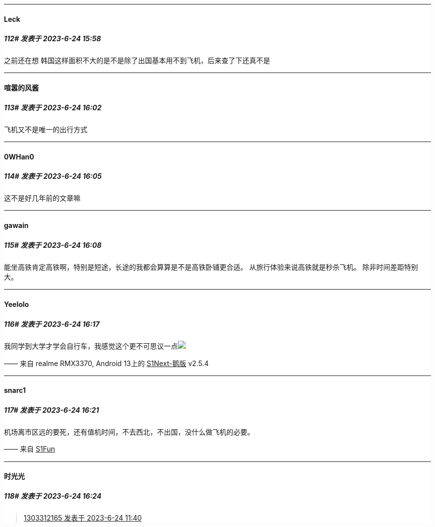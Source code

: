 
*****

####  Leck  
##### 112#       发表于 2023-6-24 15:58

之前还在想 韩国这样面积不大的是不是除了出国基本用不到飞机，后来查了下还真不是

*****

####  喧嚣的风酱  
##### 113#       发表于 2023-6-24 16:02

 飞机又不是唯一的出行方式


*****

####  0WHan0  
##### 114#       发表于 2023-6-24 16:05

这不是好几年前的文章嘛

*****

####  gawain  
##### 115#       发表于 2023-6-24 16:08

能坐高铁肯定高铁啊，特别是短途，长途的我都会算算是不是高铁卧铺更合适。 从旅行体验来说高铁就是秒杀飞机。 除非时间差距特别大。


*****

####  Yeelolo  
##### 116#       发表于 2023-6-24 16:17

我同学到大学才学会自行车，我感觉这个更不可思议一点<img src="https://static.saraba1st.com/image/smiley/face2017/067.png" referrerpolicy="no-referrer">

—— 来自 realme RMX3370, Android 13上的 [S1Next-鹅版](https://github.com/ykrank/S1-Next/releases) v2.5.4

*****

####  snarc1  
##### 117#       发表于 2023-6-24 16:21

机场离市区远的要死，还有值机时间，不去西北，不出国，没什么做飞机的必要。

—— 来自 [S1Fun](https://s1fun.koalcat.com)


*****

####  时光光  
##### 118#       发表于 2023-6-24 16:24

<blockquote><a href="httphttps://bbs.saraba1st.com/2b/forum.php?mod=redirect&amp;goto=findpost&amp;pid=61406121&amp;ptid=2141386" target="_blank">1303312165 发表于 2023-6-24 11:40</a>

